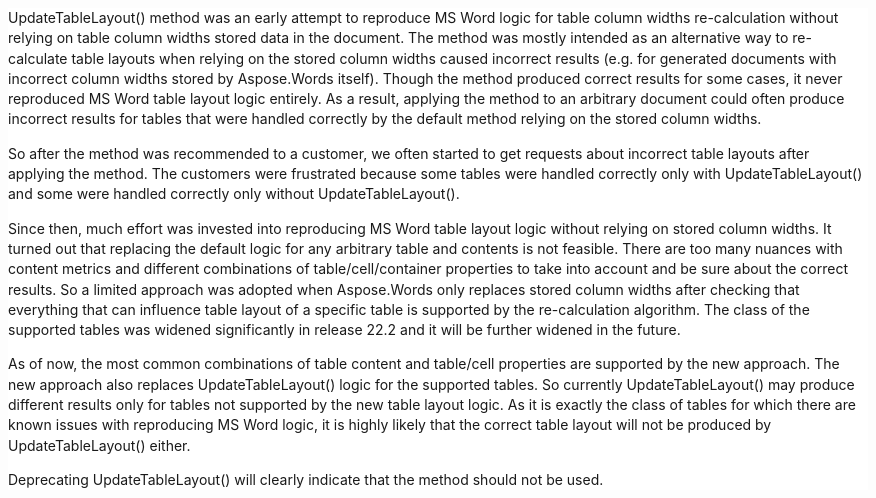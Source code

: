 UpdateTableLayout() method was an early attempt to reproduce MS Word logic for table column widths re-calculation without relying on table column widths stored data in the document.
The method was mostly intended as an alternative way to re-calculate table layouts when relying on the stored column widths caused incorrect results (e.g. for generated documents with incorrect column widths stored by Aspose.Words itself).
Though the method produced correct results for some cases, it never reproduced MS Word table layout logic entirely.
As a result, applying the method to an arbitrary document could often produce incorrect results for tables that were handled correctly by the default method relying on the stored column widths.

So after the method was recommended to a customer, we often started to get requests about incorrect table layouts after applying the method. The customers were frustrated because some tables were handled correctly only with UpdateTableLayout() and some were handled correctly only without UpdateTableLayout().

Since then, much effort was invested into reproducing MS Word table layout logic without relying on stored column widths.
It turned out that replacing the default logic for any arbitrary table and contents is not feasible. There are too many nuances with content metrics and different combinations of table/cell/container properties to take into account and be sure about the correct results.
So a limited approach was adopted when Aspose.Words only replaces stored column widths after checking that everything that can influence table layout of a specific table is supported by the re-calculation algorithm.
The class of the supported tables was widened significantly in release 22.2 and it will be further widened in the future.

As of now, the most common combinations of table content and table/cell properties are supported by the new approach. The new approach also replaces UpdateTableLayout() logic for the supported tables.
So currently UpdateTableLayout() may produce different results only for tables not supported by the new table layout logic.
As it is exactly the class of tables for which there are known issues with reproducing MS Word logic, it is highly likely that the correct table layout will not be produced by UpdateTableLayout() either.

Deprecating UpdateTableLayout() will clearly indicate that the method should not be used.
